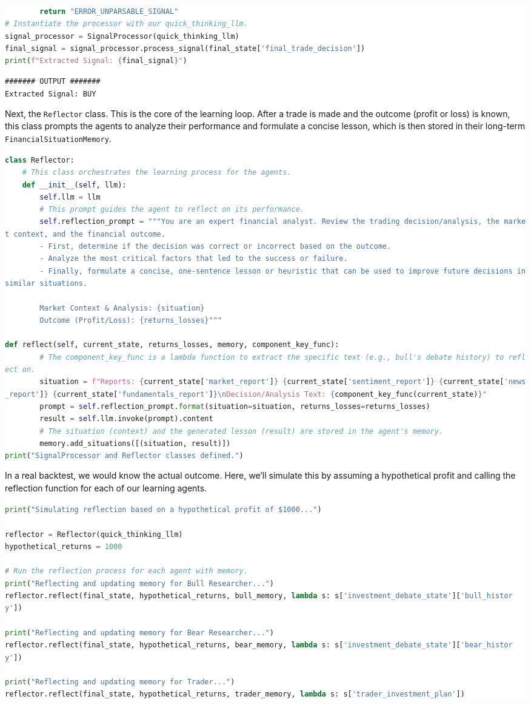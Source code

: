```python
        return "ERROR_UNPARSABLE_SIGNAL"
# Instantiate the processor with our quick_thinking_llm.
signal_processor = SignalProcessor(quick_thinking_llm)
final_signal = signal_processor.process_signal(final_state['final_trade_decision'])
print(f"Extracted Signal: {final_signal}")
```
```shell
####### OUTPUT #######
Extracted Signal: BUY
```
Next, the `Reflector` class. This is the core of the learning loop. After a trade is made and the outcome (profit or loss) is known, this class prompts the agents to analyze their performance and formulate a concise lesson, which is then stored in their long-term `FinancialSituationMemory`.
```python
class Reflector:
    # This class orchestrates the learning process for the agents.
    def __init__(self, llm):
        self.llm = llm
        # This prompt guides the agent to reflect on its performance.
        self.reflection_prompt = """You are an expert financial analyst. Review the trading decision/analysis, the market context, and the financial outcome.
        - First, determine if the decision was correct or incorrect based on the outcome.
        - Analyze the most critical factors that led to the success or failure.
        - Finally, formulate a concise, one-sentence lesson or heuristic that can be used to improve future decisions in similar situations.
        
        Market Context & Analysis: {situation}
        Outcome (Profit/Loss): {returns_losses}"""

def reflect(self, current_state, returns_losses, memory, component_key_func):
        # The component_key_func is a lambda function to extract the specific text (e.g., bull's debate history) to reflect on.
        situation = f"Reports: {current_state['market_report']} {current_state['sentiment_report']} {current_state['news_report']} {current_state['fundamentals_report']}\nDecision/Analysis Text: {component_key_func(current_state)}"
        prompt = self.reflection_prompt.format(situation=situation, returns_losses=returns_losses)
        result = self.llm.invoke(prompt).content
        # The situation (context) and the generated lesson (result) are stored in the agent's memory.
        memory.add_situations([(situation, result)])
print("SignalProcessor and Reflector classes defined.")
```
In a real backtest, we would know the actual outcome. Here, we’ll simulate this by assuming a hypothetical profit and calling the reflection function for each of our learning agents.

```python
print("Simulating reflection based on a hypothetical profit of $1000...")

reflector = Reflector(quick_thinking_llm)
hypothetical_returns = 1000

# Run the reflection process for each agent with memory.
print("Reflecting and updating memory for Bull Researcher...")
reflector.reflect(final_state, hypothetical_returns, bull_memory, lambda s: s['investment_debate_state']['bull_history'])

print("Reflecting and updating memory for Bear Researcher...")
reflector.reflect(final_state, hypothetical_returns, bear_memory, lambda s: s['investment_debate_state']['bear_history'])

print("Reflecting and updating memory for Trader...")
reflector.reflect(final_state, hypothetical_returns, trader_memory, lambda s: s['trader_investment_plan'])

```